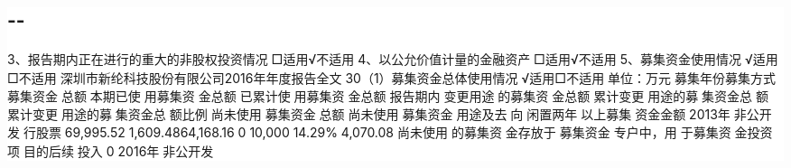 --
--
3、报告期内正在进行的重大的非股权投资情况
□适用√不适用
4、以公允价值计量的金融资产
□适用√不适用
5、募集资金使用情况
√适用□不适用
深圳市新纶科技股份有限公司2016年年度报告全文
30（1）募集资金总体使用情况
√适用□不适用
单位：万元
募集年份募集方式
募集资金
总额
本期已使
用募集资
金总额
已累计使
用募集资
金总额
报告期内
变更用途
的募集资
金总额
累计变更
用途的募
集资金总
额
累计变更
用途的募
集资金总
额比例
尚未使用
募集资金
总额
尚未使用
募集资金
用途及去
向
闲置两年
以上募集
资金金额
2013年
非公开发
行股票
69,995.52
1,609.4864,168.16
0
10,000
14.29%
4,070.08
尚未使用
的募集资
金存放于
募集资金
专户中，用
于募集资
金投资项
目的后续
投入
0
2016年
非公开发